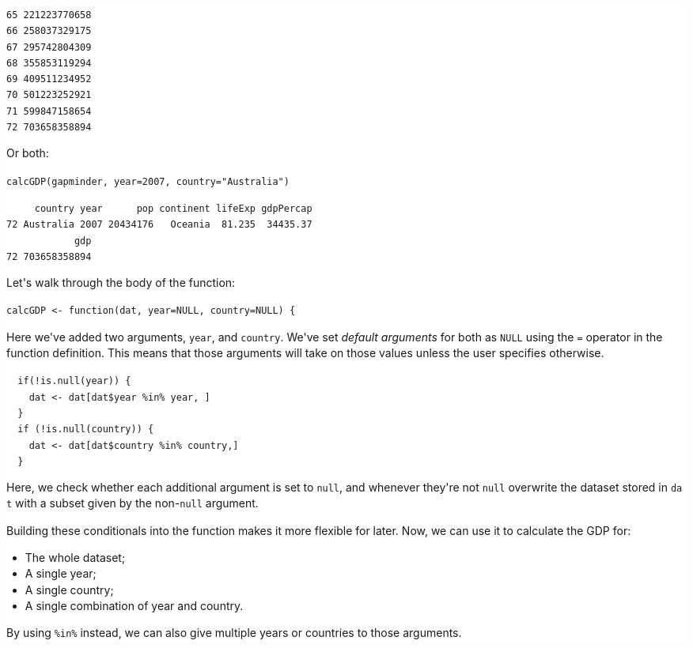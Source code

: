 ~~~ {.output}
65 221223770658
66 258037329175
67 295742804309
68 355853119294
69 409511234952
70 501223252921
71 599847158654
72 703658358894
~~~

Or both:

~~~ {.r}
calcGDP(gapminder, year=2007, country="Australia")
~~~
~~~ {.output}
     country year      pop continent lifeExp gdpPercap
72 Australia 2007 20434176   Oceania  81.235  34435.37
            gdp
72 703658358894
~~~

Let's walk through the body of the function:

~~~ {.r}
calcGDP <- function(dat, year=NULL, country=NULL) {
~~~

Here we've added two arguments, `year`, and `country`. We've set
*default arguments* for both as `NULL` using the `=` operator
in the function definition. This means that those arguments will
take on those values unless the user specifies otherwise.

~~~ {.r}
  if(!is.null(year)) {
    dat <- dat[dat$year %in% year, ]
  }
  if (!is.null(country)) {
    dat <- dat[dat$country %in% country,]
  }
~~~

Here, we check whether each additional argument is set to `null`, and whenever
they're not `null` overwrite the dataset stored in `dat` with a subset given by
the non-`null` argument.

Building these conditionals into the function makes it more flexible for later.
Now, we can use it to calculate the GDP for:

- The whole dataset;
- A single year;
- A single country;
- A single combination of year and country.

By using `%in%` instead, we can also give multiple years or countries to those
arguments.


[man]: https://cran.r-project.org/doc/manuals/r-release/R-lang.html#Environment-objects
[chapter]: https://adv-r.had.co.nz/Environments.html
[adv-r]: https://adv-r.had.co.nz/
[roxygen2]: https://cran.r-project.org/web/packages/roxygen2/vignettes/rd.html
[testthat]: https://r-pkgs.had.co.nz/tests.html